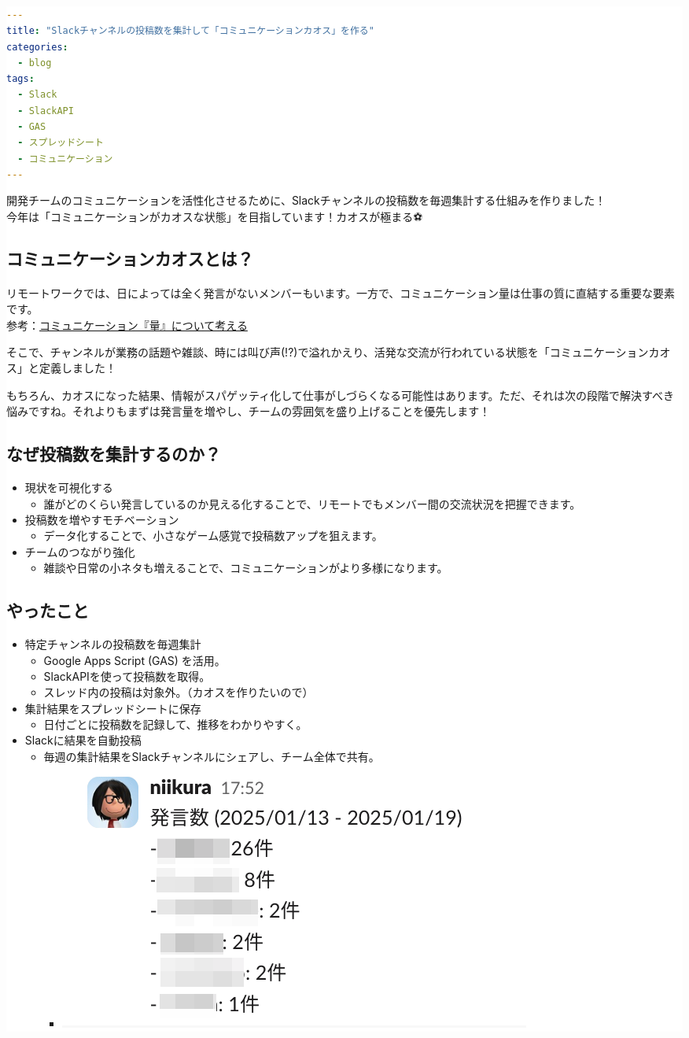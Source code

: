 ```yaml
---
title: "Slackチャンネルの投稿数を集計して「コミュニケーションカオス」を作る"
categories:
  - blog
tags:
  - Slack
  - SlackAPI
  - GAS
  - スプレッドシート
  - コミュニケーション
---
```


開発チームのコミュニケーションを活性化させるために、Slackチャンネルの投稿数を毎週集計する仕組みを作りました！  
今年は「コミュニケーションがカオスな状態」を目指しています！カオスが極まる⚽️

## コミュニケーションカオスとは？

リモートワークでは、日によっては全く発言がないメンバーもいます。一方で、コミュニケーション量は仕事の質に直結する重要な要素です。  
参考：[コミュニケーション『量』について考える](https://coach.co.jp/view/20120328.html)

そこで、チャンネルが業務の話題や雑談、時には叫び声(!?)で溢れかえり、活発な交流が行われている状態を「コミュニケーションカオス」と定義しました！

もちろん、カオスになった結果、情報がスパゲッティ化して仕事がしづらくなる可能性はあります。ただ、それは次の段階で解決すべき悩みですね。それよりもまずは発言量を増やし、チームの雰囲気を盛り上げることを優先します！

## なぜ投稿数を集計するのか？

- 現状を可視化する
  - 誰がどのくらい発言しているのか見える化することで、リモートでもメンバー間の交流状況を把握できます。
- 投稿数を増やすモチベーション
  - データ化することで、小さなゲーム感覚で投稿数アップを狙えます。
- チームのつながり強化
  - 雑談や日常の小ネタも増えることで、コミュニケーションがより多様になります。

## やったこと

- 特定チャンネルの投稿数を毎週集計
  - Google Apps Script (GAS) を活用。
  - SlackAPIを使って投稿数を取得。
  - スレッド内の投稿は対象外。（カオスを作りたいので）
- 集計結果をスプレッドシートに保存
  - 日付ごとに投稿数を記録して、推移をわかりやすく。
- Slackに結果を自動投稿
  - 毎週の集計結果をSlackチャンネルにシェアし、チーム全体で共有。
    - ![こんな感じ](/assets/images/20250121/image.png)